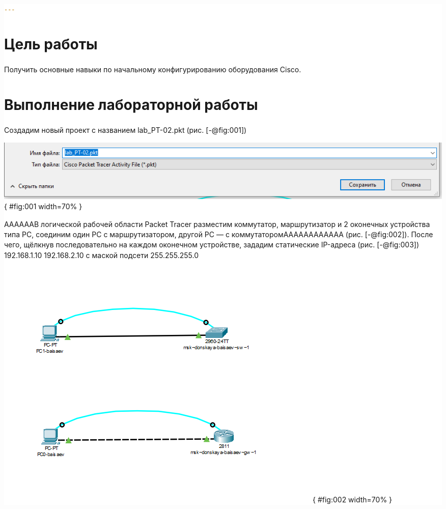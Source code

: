 ```yaml
---
```


# Цель работы
Получить основные навыки по начальному конфигурированию оборудования Cisco.



# Выполнение лабораторной работы
Создадим новый проект с названием lab_PT-02.pkt (рис. [-@fig:001]) 


![Создание нового проекта.](Images/1.png){ #fig:001 width=70% }


AAAAAAВ логической рабочей области Packet Tracer разместим коммутатор, маршрутизатор и 2 оконечных устройства типа PC, соединим один PC с маршрутизатором, другой PC — с коммутаторомAAAAAAAAAAAA  (рис. [-@fig:002]). После чего, щёлкнув последовательно на каждом оконечном устройстве, зададим статические IP-адреса (рис. [-@fig:003])
192.168.1.10
192.168.2.10 
с маской подсети 255.255.255.0 


![AAAAAAAAAAAAРазмещение коммутатора, маршрутизатора и двух оконечных устройств. Последующие соединение.AAAAAAAAAAA](Images/2.png){ #fig:002 width=70% }
